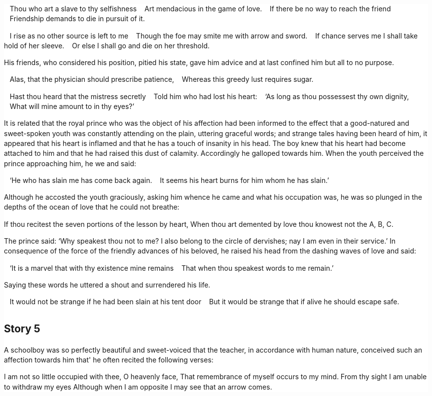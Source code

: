 &nbsp;&nbsp;&nbsp;Thou who art a slave to thy selfishness
&nbsp;&nbsp;&nbsp;Art mendacious in the game of love.
&nbsp;&nbsp;&nbsp;If there be no way to reach the friend
&nbsp;&nbsp;&nbsp;Friendship demands to die in pursuit of it.

&nbsp;&nbsp;&nbsp;I rise as no other source is left to me
&nbsp;&nbsp;&nbsp;Though the foe may smite me with arrow and sword.
&nbsp;&nbsp;&nbsp;If chance serves me I shall take hold of her sleeve.
&nbsp;&nbsp;&nbsp;Or else I shall go and die on her threshold.

His friends, who considered his position, pitied his state, gave him advice and at last confined him but all to no purpose.

&nbsp;&nbsp;&nbsp;Alas, that the physician should prescribe patience,
&nbsp;&nbsp;&nbsp;Whereas this greedy lust requires sugar.

&nbsp;&nbsp;&nbsp;Hast thou heard that the mistress secretly
&nbsp;&nbsp;&nbsp;Told him who had lost his heart:
&nbsp;&nbsp;&nbsp;‘As long as thou possessest thy own dignity,
&nbsp;&nbsp;&nbsp;What will mine amount to in thy eyes?’

It is related that the royal prince who was the object of his affection had been informed to the effect that a good-natured and sweet-spoken youth was constantly attending on the plain, uttering graceful words; and strange tales having been heard of him, it appeared that his heart is inflamed and that he has a touch of insanity in his head. The boy knew that his heart had become attached to him and that he had raised this dust of calamity. Accordingly he galloped towards him. When the youth perceived the prince approaching him, he we and said:

&nbsp;&nbsp;&nbsp;‘He who has slain me has come back again.
&nbsp;&nbsp;&nbsp;It seems his heart burns for him whom he has slain.’

Although he accosted the youth graciously, asking him whence he came and what his occupation was, he was so plunged in the depths of the ocean of love that he could not breathe:

If thou recitest the seven portions of the lesson by heart,
When thou art demented by love thou knowest not the A, B, C.

The prince said: ‘Why speakest thou not to me? I also belong to the circle of dervishes; nay I am even in their service.’ In consequence of the force of the friendly advances of his beloved, he raised his head from the dashing waves of love and said:

&nbsp;&nbsp;&nbsp;‘It is a marvel that with thy existence mine remains
&nbsp;&nbsp;&nbsp;That when thou speakest words to me remain.’

Saying these words he uttered a shout and surrendered his life.

&nbsp;&nbsp;&nbsp;It would not be strange if he had been slain at his tent door
&nbsp;&nbsp;&nbsp;But it would be strange that if alive he should escape safe.
## Story 5

A schoolboy was so perfectly beautiful and sweet-voiced that the teacher, in accordance with human nature, conceived such an affection towards him that' he often recited the following verses:

I am not so little occupied with thee, O heavenly face,
That remembrance of myself occurs to my mind.
From thy sight I am unable to withdraw my eyes
Although when I am opposite I may see that an arrow comes.
